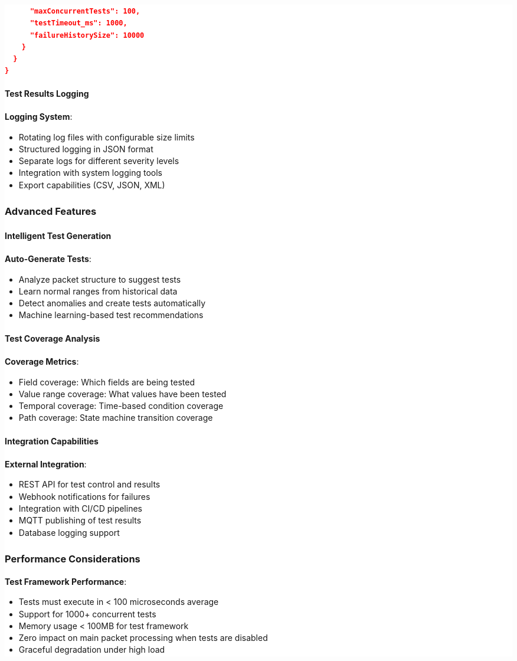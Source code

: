 ```json
      "maxConcurrentTests": 100,
      "testTimeout_ms": 1000,
      "failureHistorySize": 10000
    }
  }
}
```

#### Test Results Logging

**Logging System**:
- Rotating log files with configurable size limits
- Structured logging in JSON format
- Separate logs for different severity levels
- Integration with system logging tools
- Export capabilities (CSV, JSON, XML)

### Advanced Features

#### Intelligent Test Generation

**Auto-Generate Tests**:
- Analyze packet structure to suggest tests
- Learn normal ranges from historical data
- Detect anomalies and create tests automatically
- Machine learning-based test recommendations

#### Test Coverage Analysis

**Coverage Metrics**:
- Field coverage: Which fields are being tested
- Value range coverage: What values have been tested
- Temporal coverage: Time-based condition coverage
- Path coverage: State machine transition coverage

#### Integration Capabilities

**External Integration**:
- REST API for test control and results
- Webhook notifications for failures
- Integration with CI/CD pipelines
- MQTT publishing of test results
- Database logging support

### Performance Considerations

**Test Framework Performance**:
- Tests must execute in < 100 microseconds average
- Support for 1000+ concurrent tests
- Memory usage < 100MB for test framework
- Zero impact on main packet processing when tests are disabled
- Graceful degradation under high load
